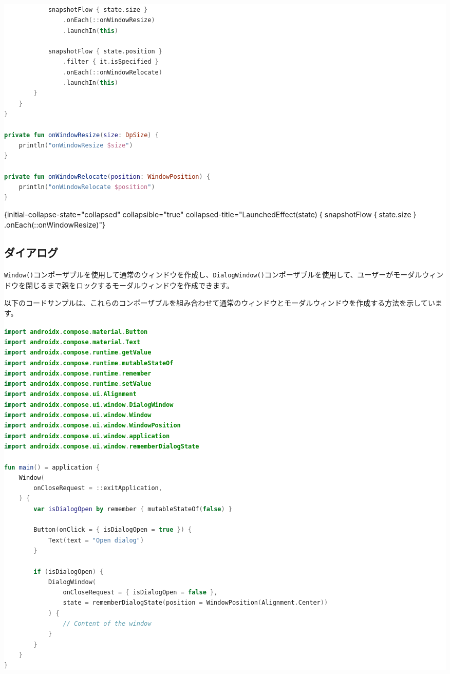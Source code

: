 ```kotlin
            snapshotFlow { state.size }
                .onEach(::onWindowResize)
                .launchIn(this)

            snapshotFlow { state.position }
                .filter { it.isSpecified }
                .onEach(::onWindowRelocate)
                .launchIn(this)
        }
    }
}

private fun onWindowResize(size: DpSize) {
    println("onWindowResize $size")
}

private fun onWindowRelocate(position: WindowPosition) {
    println("onWindowRelocate $position")
}
```
{initial-collapse-state="collapsed" collapsible="true" collapsed-title="LaunchedEffect(state) { snapshotFlow { state.size } .onEach(::onWindowResize)"}

## ダイアログ

`Window()`コンポーザブルを使用して通常のウィンドウを作成し、`DialogWindow()`コンポーザブルを使用して、ユーザーがモーダルウィンドウを閉じるまで親をロックするモーダルウィンドウを作成できます。

以下のコードサンプルは、これらのコンポーザブルを組み合わせて通常のウィンドウとモーダルウィンドウを作成する方法を示しています。

```kotlin
import androidx.compose.material.Button
import androidx.compose.material.Text
import androidx.compose.runtime.getValue
import androidx.compose.runtime.mutableStateOf
import androidx.compose.runtime.remember
import androidx.compose.runtime.setValue
import androidx.compose.ui.Alignment
import androidx.compose.ui.window.DialogWindow
import androidx.compose.ui.window.Window
import androidx.compose.ui.window.WindowPosition
import androidx.compose.ui.window.application
import androidx.compose.ui.window.rememberDialogState

fun main() = application {
    Window(
        onCloseRequest = ::exitApplication,
    ) {
        var isDialogOpen by remember { mutableStateOf(false) }

        Button(onClick = { isDialogOpen = true }) {
            Text(text = "Open dialog")
        }

        if (isDialogOpen) {
            DialogWindow(
                onCloseRequest = { isDialogOpen = false },
                state = rememberDialogState(position = WindowPosition(Alignment.Center))
            ) {
                // Content of the window
            }
        }
    }
}
```